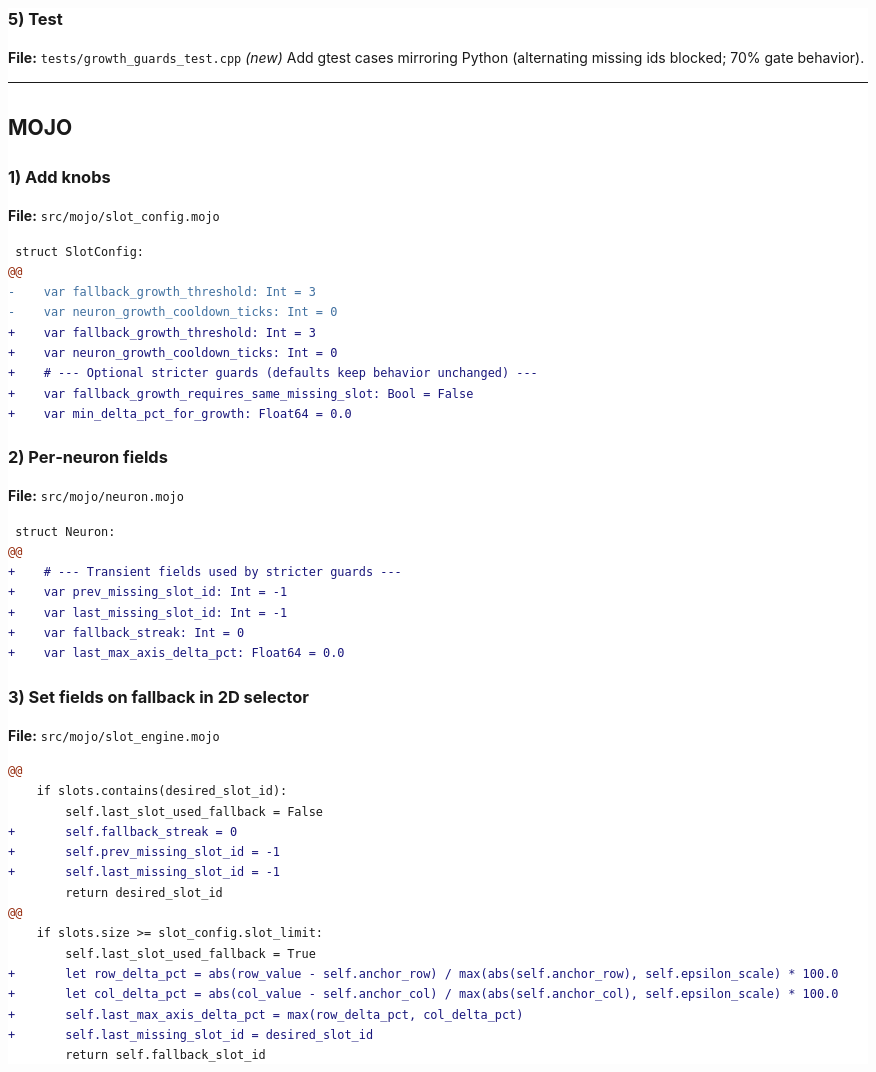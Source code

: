 ### 5) Test

**File:** `tests/growth_guards_test.cpp` *(new)*
 Add gtest cases mirroring Python (alternating missing ids blocked; 70% gate behavior).

------

## MOJO

### 1) Add knobs

**File:** `src/mojo/slot_config.mojo`

```diff
 struct SlotConfig:
@@
-    var fallback_growth_threshold: Int = 3
-    var neuron_growth_cooldown_ticks: Int = 0
+    var fallback_growth_threshold: Int = 3
+    var neuron_growth_cooldown_ticks: Int = 0
+    # --- Optional stricter guards (defaults keep behavior unchanged) ---
+    var fallback_growth_requires_same_missing_slot: Bool = False
+    var min_delta_pct_for_growth: Float64 = 0.0
```

### 2) Per‑neuron fields

**File:** `src/mojo/neuron.mojo`

```diff
 struct Neuron:
@@
+    # --- Transient fields used by stricter guards ---
+    var prev_missing_slot_id: Int = -1
+    var last_missing_slot_id: Int = -1
+    var fallback_streak: Int = 0
+    var last_max_axis_delta_pct: Float64 = 0.0
```

### 3) Set fields on fallback in 2D selector

**File:** `src/mojo/slot_engine.mojo`

```diff
@@
    if slots.contains(desired_slot_id):
        self.last_slot_used_fallback = False
+       self.fallback_streak = 0
+       self.prev_missing_slot_id = -1
+       self.last_missing_slot_id = -1
        return desired_slot_id
@@
    if slots.size >= slot_config.slot_limit:
        self.last_slot_used_fallback = True
+       let row_delta_pct = abs(row_value - self.anchor_row) / max(abs(self.anchor_row), self.epsilon_scale) * 100.0
+       let col_delta_pct = abs(col_value - self.anchor_col) / max(abs(self.anchor_col), self.epsilon_scale) * 100.0
+       self.last_max_axis_delta_pct = max(row_delta_pct, col_delta_pct)
+       self.last_missing_slot_id = desired_slot_id
        return self.fallback_slot_id
```
